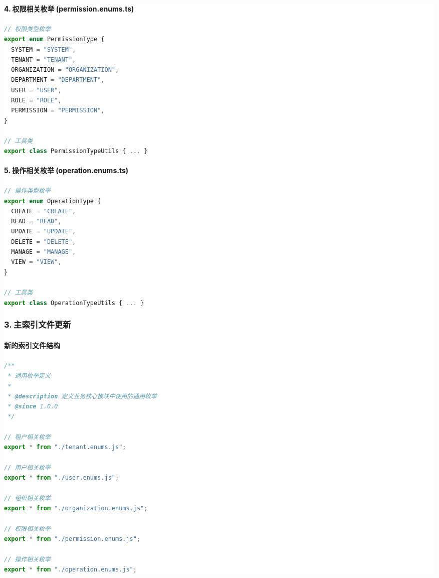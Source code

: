 #### **4. 权限相关枚举 (permission.enums.ts)**

```typescript
// 权限类型枚举
export enum PermissionType {
  SYSTEM = "SYSTEM",
  TENANT = "TENANT",
  ORGANIZATION = "ORGANIZATION",
  DEPARTMENT = "DEPARTMENT",
  USER = "USER",
  ROLE = "ROLE",
  PERMISSION = "PERMISSION",
}

// 工具类
export class PermissionTypeUtils { ... }
```

#### **5. 操作相关枚举 (operation.enums.ts)**

```typescript
// 操作类型枚举
export enum OperationType {
  CREATE = "CREATE",
  READ = "READ",
  UPDATE = "UPDATE",
  DELETE = "DELETE",
  MANAGE = "MANAGE",
  VIEW = "VIEW",
}

// 工具类
export class OperationTypeUtils { ... }
```

### 3. 主索引文件更新

#### **新的索引文件结构**

```typescript
/**
 * 通用枚举定义
 *
 * @description 定义业务核心模块中使用的通用枚举
 * @since 1.0.0
 */

// 租户相关枚举
export * from "./tenant.enums.js";

// 用户相关枚举
export * from "./user.enums.js";

// 组织相关枚举
export * from "./organization.enums.js";

// 权限相关枚举
export * from "./permission.enums.js";

// 操作相关枚举
export * from "./operation.enums.js";
```
